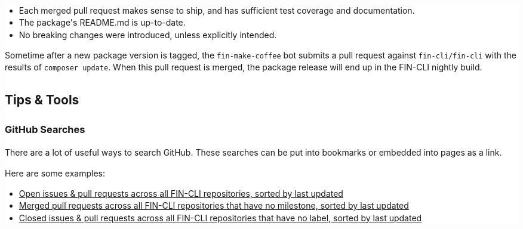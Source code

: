 * Each merged pull request makes sense to ship, and has sufficient test coverage and documentation.
* The package's README.md is up-to-date.
* No breaking changes were introduced, unless explicitly intended.

Sometime after a new package version is tagged, the `fin-make-coffee` bot submits a pull request against `fin-cli/fin-cli` with the results of `composer update`. When this pull request is merged, the package release will end up in the FIN-CLI nightly build.

## Tips & Tools

### GitHub Searches

There are a lot of useful ways to search GitHub. These searches can be put into bookmarks or embedded into pages as a link.

Here are some examples:

* [Open issues & pull requests across all FIN-CLI repositories, sorted by last updated](https://github.com/search?q=org%3Afin-cli+is%3Aopen+sort%3Aupdated-desc&type=issues)
* [Merged pull requests across all FIN-CLI repositories that have no milestone, sorted by last updated](https://github.com/search?q=org%3Afin-cli+is%3Amerged+no%3Amilestone+sort%3Aupdated-desc&type=issues)
* [Closed issues & pull requests across all FIN-CLI repositories that have no label, sorted by last updated](https://github.com/search?q=org%3Afin-cli+is%3Aclosed+no%3Alabel+sort%3Aupdated-desc&type=issues)
